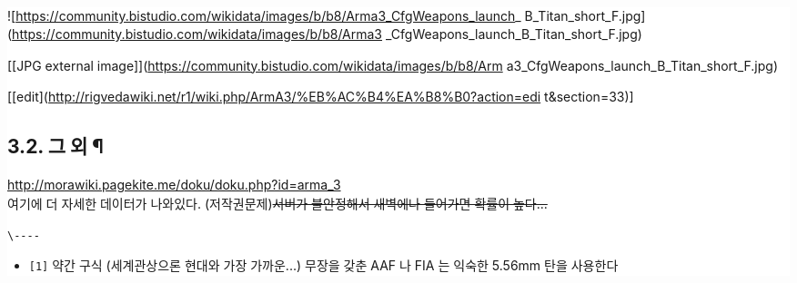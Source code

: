   

![https://community.bistudio.com/wikidata/images/b/b8/Arma3_CfgWeapons_launch_
B_Titan_short_F.jpg](https://community.bistudio.com/wikidata/images/b/b8/Arma3
_CfgWeapons_launch_B_Titan_short_F.jpg)

[[JPG external image]](https://community.bistudio.com/wikidata/images/b/b8/Arm
a3_CfgWeapons_launch_B_Titan_short_F.jpg)

  

[[edit](http://rigvedawiki.net/r1/wiki.php/ArmA3/%EB%AC%B4%EA%B8%B0?action=edi
t&section=33)]

## 3.2. 그 외 ¶

  

<http://morawiki.pagekite.me/doku/doku.php?id=arma_3>  
여기에 더 자세한 데이터가 나와있다. (저작권문제)<del>서버가 불안정해서 새벽에나 들어가면 확률이 높다...</del>

`\----`

  * `[1]` 약간 구식 (세계관상으론 현대와 가장 가까운...) 무장을 갖춘 AAF 나 FIA 는 익숙한 5.56mm 탄을 사용한다

